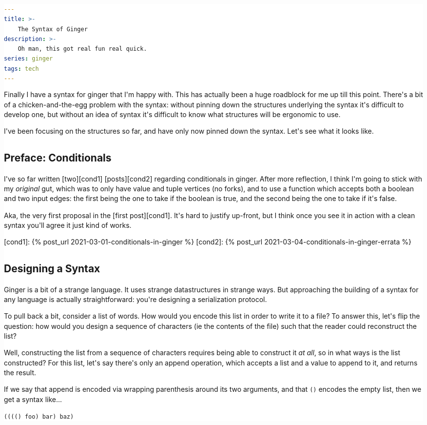 ```yaml
---
title: >-
    The Syntax of Ginger
description: >-
    Oh man, this got real fun real quick.
series: ginger
tags: tech
---
```


Finally I have a syntax for ginger that I'm happy with. This has actually been a
huge roadblock for me up till this point. There's a bit of a chicken-and-the-egg
problem with the syntax: without pinning down the structures underlying the
syntax it's difficult to develop one, but without an idea of syntax it's
difficult to know what structures will be ergonomic to use.

I've been focusing on the structures so far, and have only now pinned down the
syntax. Let's see what it looks like.

## Preface: Conditionals

I've so far written [two][cond1] [posts][cond2] regarding conditionals in
ginger. After more reflection, I think I'm going to stick with my _original_
gut, which was to only have value and tuple vertices (no forks), and to use a
function which accepts both a boolean and two input edges: the first being the
one to take if the boolean is true, and the second being the one to take if it's
false.

Aka, the very first proposal in the [first post][cond1]. It's hard to justify
up-front, but I think once you see it in action with a clean syntax you'll agree
it just kind of works.

[cond1]: {% post_url 2021-03-01-conditionals-in-ginger %}
[cond2]: {% post_url 2021-03-04-conditionals-in-ginger-errata %}

## Designing a Syntax

Ginger is a bit of a strange language. It uses strange datastructures in strange
ways. But approaching the building of a syntax for any language is actually
straightforward: you're designing a serialization protocol.

To pull back a bit, consider a list of words. How would you encode this list in
order to write it to a file? To answer this, let's flip the question: how would
you design a sequence of characters (ie the contents of the file) such that the
reader could reconstruct the list?

Well, constructing the list from a sequence of characters requires being able to
construct it _at all_, so in what ways is the list constructed? For this list,
let's say there's only an append operation, which accepts a list and a value to
append to it, and returns the result.

If we say that append is encoded via wrapping parenthesis around its two
arguments, and that `()` encodes the empty list, then we get a syntax like...

```
(((() foo) bar) baz)
```
